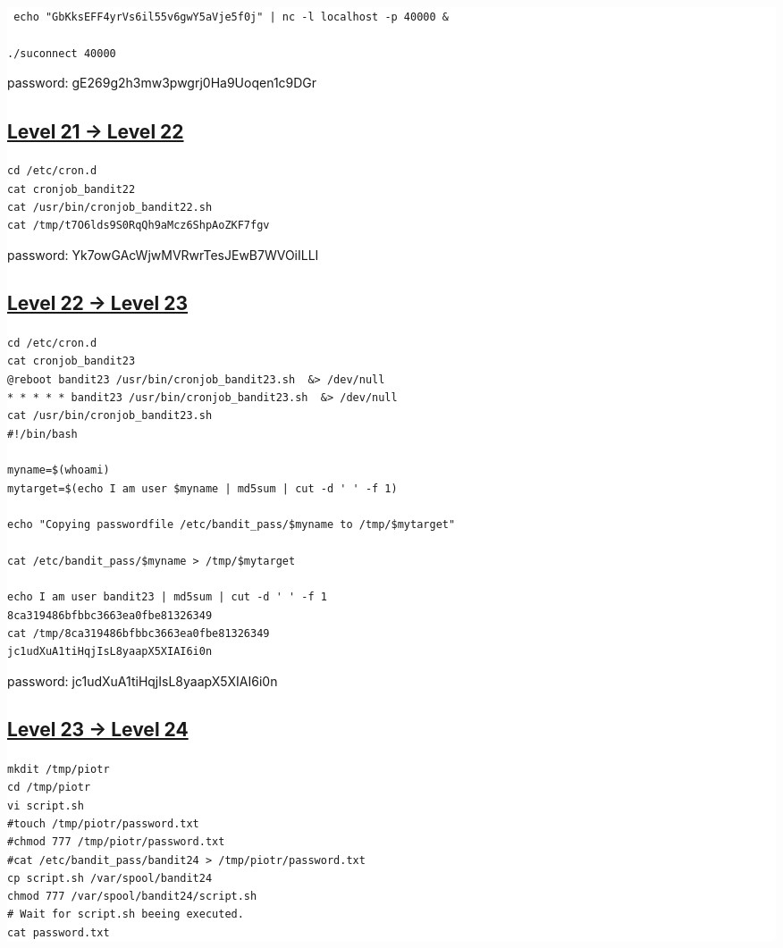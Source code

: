 ```
 echo "GbKksEFF4yrVs6il55v6gwY5aVje5f0j" | nc -l localhost -p 40000 &

./suconnect 40000
```

password: gE269g2h3mw3pwgrj0Ha9Uoqen1c9DGr

## [Level 21 -> Level 22](https://overthewire.org/wargames/bandit/bandit22.html)

```
cd /etc/cron.d
cat cronjob_bandit22
cat /usr/bin/cronjob_bandit22.sh
cat /tmp/t7O6lds9S0RqQh9aMcz6ShpAoZKF7fgv
```

password: Yk7owGAcWjwMVRwrTesJEwB7WVOiILLI

## [Level 22 -> Level 23](https://overthewire.org/wargames/bandit/bandit23.html)

```
cd /etc/cron.d
cat cronjob_bandit23
@reboot bandit23 /usr/bin/cronjob_bandit23.sh  &> /dev/null
* * * * * bandit23 /usr/bin/cronjob_bandit23.sh  &> /dev/null
cat /usr/bin/cronjob_bandit23.sh 
#!/bin/bash

myname=$(whoami)
mytarget=$(echo I am user $myname | md5sum | cut -d ' ' -f 1)

echo "Copying passwordfile /etc/bandit_pass/$myname to /tmp/$mytarget"

cat /etc/bandit_pass/$myname > /tmp/$mytarget

echo I am user bandit23 | md5sum | cut -d ' ' -f 1
8ca319486bfbbc3663ea0fbe81326349
cat /tmp/8ca319486bfbbc3663ea0fbe81326349
jc1udXuA1tiHqjIsL8yaapX5XIAI6i0n
```

password: jc1udXuA1tiHqjIsL8yaapX5XIAI6i0n

## [Level 23 -> Level 24](https://overthewire.org/wargames/bandit/bandit24.html)

```
mkdit /tmp/piotr
cd /tmp/piotr
vi script.sh
#touch /tmp/piotr/password.txt
#chmod 777 /tmp/piotr/password.txt
#cat /etc/bandit_pass/bandit24 > /tmp/piotr/password.txt
cp script.sh /var/spool/bandit24
chmod 777 /var/spool/bandit24/script.sh
# Wait for script.sh beeing executed.
cat password.txt 

```
